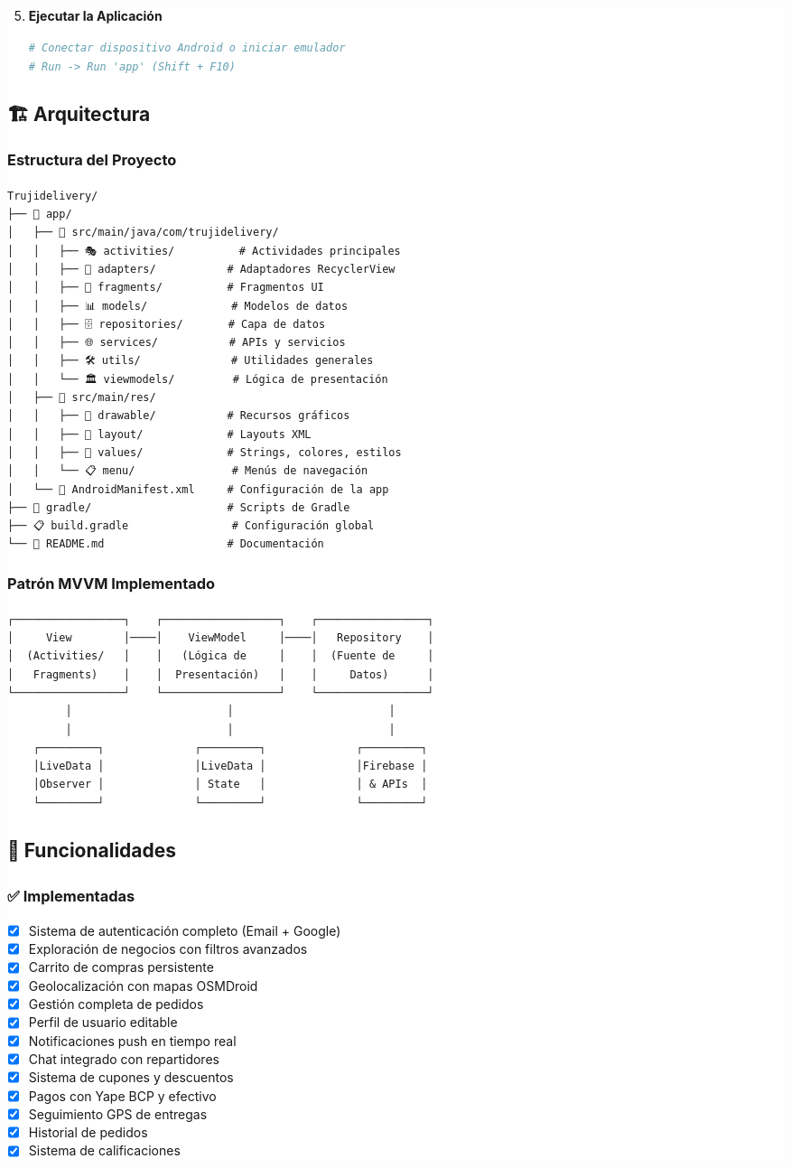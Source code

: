 5. **Ejecutar la Aplicación**
   ```bash
   # Conectar dispositivo Android o iniciar emulador
   # Run -> Run 'app' (Shift + F10)
   ```

## 🏗️ Arquitectura

### **Estructura del Proyecto**
```
Trujidelivery/
├── 📱 app/
│   ├── 📁 src/main/java/com/trujidelivery/
│   │   ├── 🎭 activities/          # Actividades principales
│   │   ├── 🔧 adapters/           # Adaptadores RecyclerView
│   │   ├── 🧩 fragments/          # Fragmentos UI
│   │   ├── 📊 models/             # Modelos de datos
│   │   ├── 🗄️ repositories/       # Capa de datos
│   │   ├── 🌐 services/           # APIs y servicios
│   │   ├── 🛠️ utils/              # Utilidades generales
│   │   └── 🏛️ viewmodels/         # Lógica de presentación
│   ├── 📁 src/main/res/
│   │   ├── 🎨 drawable/           # Recursos gráficos
│   │   ├── 📐 layout/             # Layouts XML
│   │   ├── 🎯 values/             # Strings, colores, estilos
│   │   └── 📋 menu/               # Menús de navegación
│   └── 📄 AndroidManifest.xml     # Configuración de la app
├── 🔧 gradle/                     # Scripts de Gradle
├── 📋 build.gradle                # Configuración global
└── 📖 README.md                   # Documentación
```

### **Patrón MVVM Implementado**
```
┌─────────────────┐    ┌──────────────────┐    ┌─────────────────┐
│     View        │────│    ViewModel     │────│   Repository    │
│  (Activities/   │    │   (Lógica de     │    │  (Fuente de     │
│   Fragments)    │    │  Presentación)   │    │     Datos)      │
└─────────────────┘    └──────────────────┘    └─────────────────┘
         │                        │                        │
         │                        │                        │
    ┌─────────┐              ┌─────────┐              ┌─────────┐
    │LiveData │              │LiveData │              │Firebase │
    │Observer │              │ State   │              │ & APIs  │
    └─────────┘              └─────────┘              └─────────┘
```

## 🚀 Funcionalidades

### ✅ **Implementadas**
- [x] Sistema de autenticación completo (Email + Google)
- [x] Exploración de negocios con filtros avanzados
- [x] Carrito de compras persistente
- [x] Geolocalización con mapas OSMDroid
- [x] Gestión completa de pedidos
- [x] Perfil de usuario editable
- [x] Notificaciones push en tiempo real
- [x] Chat integrado con repartidores
- [x] Sistema de cupones y descuentos
- [x] Pagos con Yape BCP y efectivo
- [x] Seguimiento GPS de entregas
- [x] Historial de pedidos
- [x] Sistema de calificaciones